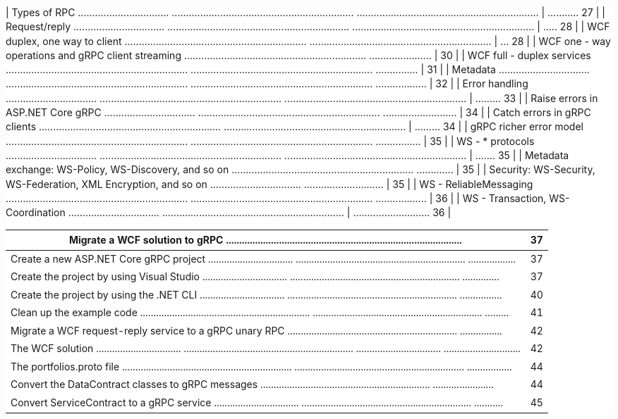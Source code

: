 | Types of RPC ................................ ................................................................ ................................................................                  | ...........  27                 |
| Request/reply ................................ ................................................................ ................................................................                 | .....  28                       |
| WCF duplex, one way to client  ................................................................ ................................................................                                 | ...  28                         |
| WCF one - way operations and gRPC client streaming  ................................................................ ......................                                                      | 30                              |
| WCF full - duplex services  ................................................................ ................................................................ ...............                    | 31                              |
| Metadata  ................................ ................................................................ ................................................................ ..................  | 32                              |
| Error handling ................................ ................................................................ ................................................................                | .........  33                   |
| Raise errors in ASP.NET Core gRPC  ................................ ................................................................ ..........................                                  | 34                              |
| Catch errors in gRPC clients ................................................................ ................................................................                                   | .........  34                   |
| gRPC richer error model ................................................................ ................................................................ ................                       | 35                              |
| WS - * protocols ................................ ................................................................ ................................................................              | .......  35                     |
| Metadata exchange: WS-Policy, WS-Discovery, and so on ................................................................ .............                                                             | 35                              |
| Security: WS-Security, WS-Federation, XML Encryption, and so on  ................................ ............................                                                                   | 35                              |
| WS - ReliableMessaging  ................................................................ ................................................................ ..................                     | 36                              |
| WS - Transaction, WS-Coordination  ................................ ................................................................                                                             | ...........................  36 |

| Migrate a WCF solution to gRPC  .........................................................................................                                                                 | 37                                 |
|-------------------------------------------------------------------------------------------------------------------------------------------------------------------------------------------|------------------------------------|
| Create a new ASP.NET Core gRPC project ................................ ................................................................ ..................                               | 37                                 |
| Create the project by using Visual Studio ................................ ................................................................ ..............                                | 37                                 |
| Create the project by using the .NET CLI ................................ ................................................................ ................                               | 40                                 |
| Clean up the example code  ................................................................ ................................................................ .........                    | 41                                 |
| Migrate a WCF request-reply service to a gRPC unary RPC ................................................................ ................                                                 | 42                                 |
| The WCF solution ................................ ................................................................ ................................ .............................         | 42                                 |
| The portfolios.proto file ................................................................ ................................................................ .................             | 44                                 |
| Convert the DataContract classes to gRPC messages ................................................................ .......................                                                | 44                                 |
| Convert ServiceContract to a gRPC service  ................................ ................................................................ ...........                                  | 45                                 |